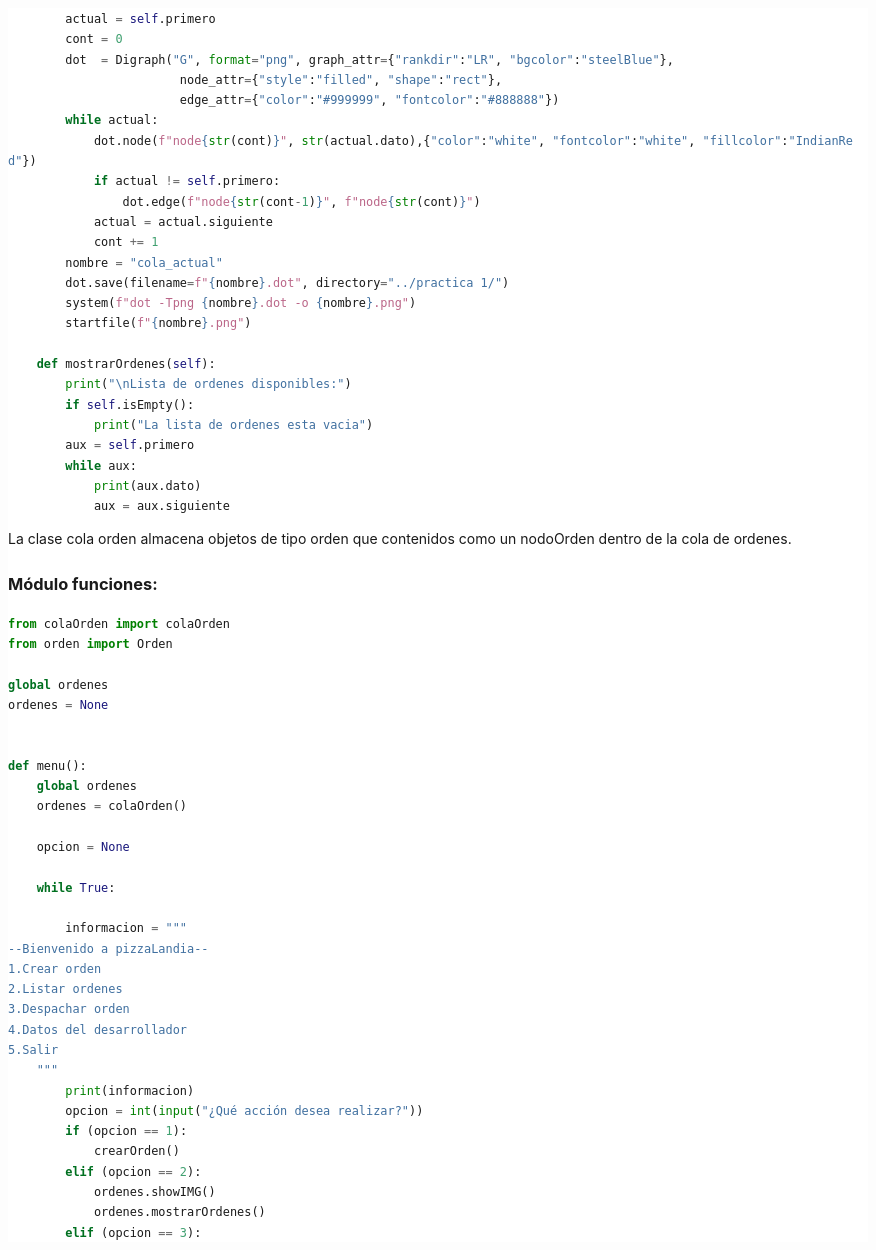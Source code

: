 ```python
        actual = self.primero
        cont = 0
        dot  = Digraph("G", format="png", graph_attr={"rankdir":"LR", "bgcolor":"steelBlue"},
                        node_attr={"style":"filled", "shape":"rect"},
                        edge_attr={"color":"#999999", "fontcolor":"#888888"})
        while actual:
            dot.node(f"node{str(cont)}", str(actual.dato),{"color":"white", "fontcolor":"white", "fillcolor":"IndianRed"})
            if actual != self.primero:
                dot.edge(f"node{str(cont-1)}", f"node{str(cont)}")
            actual = actual.siguiente
            cont += 1
        nombre = "cola_actual"
        dot.save(filename=f"{nombre}.dot", directory="../practica 1/")
        system(f"dot -Tpng {nombre}.dot -o {nombre}.png")
        startfile(f"{nombre}.png")
        
    def mostrarOrdenes(self):
        print("\nLista de ordenes disponibles:")
        if self.isEmpty():
            print("La lista de ordenes esta vacia")
        aux = self.primero
        while aux:
            print(aux.dato)
            aux = aux.siguiente
```

<p align="justify">La clase cola orden almacena objetos de tipo orden que contenidos como un nodoOrden dentro de la cola de ordenes.</p>

### Módulo funciones:

```python
from colaOrden import colaOrden
from orden import Orden

global ordenes
ordenes = None


def menu():
    global ordenes
    ordenes = colaOrden()

    opcion = None

    while True:

        informacion = """ 
--Bienvenido a pizzaLandia--
1.Crear orden
2.Listar ordenes
3.Despachar orden
4.Datos del desarrollador
5.Salir
    """
        print(informacion)
        opcion = int(input("¿Qué acción desea realizar?"))
        if (opcion == 1):
            crearOrden()
        elif (opcion == 2):
            ordenes.showIMG()
            ordenes.mostrarOrdenes()
        elif (opcion == 3):
```